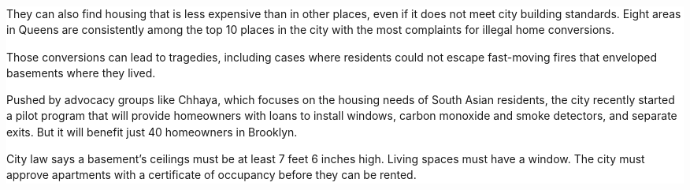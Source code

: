 </div>

<div id="bg-white" class="g-item g-asset" data-type="asset">

<div class="g-item-asset">

<div class="g-asset-copy">

<span>They can also find housing that is less expensive than in other
places, even if it does not meet city building standards. Eight areas in
Queens are consistently among the top 10 places in the city with the
most complaints for illegal home
conversions.</span>

</div>

<div class="g-asset-media" data-slug="queensmap" data-embed="" data-fragment="queensmap2">

</div>

</div>

</div>

<div class="g-item g-copyblock" data-type="copyblock">

<div class="g-asset-copy">

Those conversions can lead to tragedies, including cases where residents
could not escape fast-moving fires that enveloped basements where they
lived.

Pushed by advocacy groups like Chhaya, which focuses on the housing
needs of South Asian residents, the city recently started a pilot
program that will provide homeowners with loans to install windows,
carbon monoxide and smoke detectors, and separate exits. But it will
benefit just 40 homeowners in Brooklyn.

</div>

</div>

<div id="g-item-13" class="g-item g-asset" data-type="asset">

<div class="g-item-asset">

<div class="g-asset-copy">

<span>City law says a basement’s ceilings must be at least 7 feet 6
inches high. Living spaces must have a window. The city must approve
apartments with a certificate of occupancy before they can be
rented.</span>

</div>

<div class="g-asset-media" data-slug="BASEMENTS_09" data-embed="" data-fragment="">

</div>

</div>

</div>

